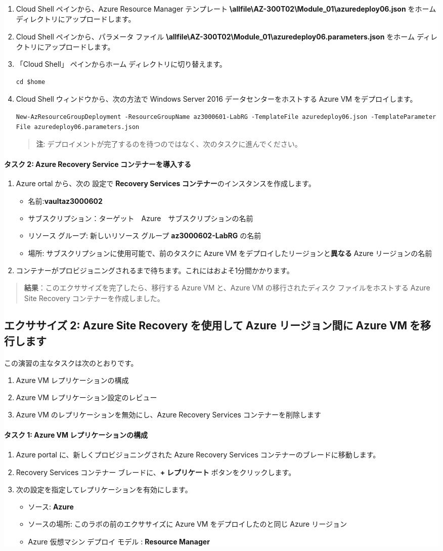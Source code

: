 1. Cloud Shell ペインから、Azure Resource Manager テンプレート **\\allfile\\AZ-300T02\\Module_01\\azuredeploy06.json** をホーム ディレクトリにアップロードします。

1. Cloud Shell ペインから、パラメータ ファイル **\\allfile\\AZ-300T02\\Module_01\\azuredeploy06.parameters.json** をホーム ディレクトリにアップロードします。

1. 「Cloud Shell」 ペインからホーム ディレクトリに切り替えます。
   ```pwsh
   cd $home
   ```

1. Cloud Shell ウィンドウから、次の方法で Windows Server 2016 データセンターをホストする Azure VM をデプロイします。

   ```pwsh
   New-AzResourceGroupDeployment -ResourceGroupName az3000601-LabRG -TemplateFile azuredeploy06.json -TemplateParameterFile azuredeploy06.parameters.json
   ```

   > **注**: デプロイメントが完了するのを待つのではなく、次のタスクに進んでください。


#### タスク 2: Azure Recovery Service コンテナーを導入する

1. Azure ortal から、次の 設定で **Recovery Services コンテナー**のインスタンスを作成します。

   - 名前:**vaultaz3000602**

   - サブスクリプション：ターゲット　Azure　サブスクリプションの名前

   - リソース グループ: 新しいリソース グループ **az3000602-LabRG** の名前

   - 場所: サブスクリプションに使用可能で、前のタスクに Azure VM をデプロイしたリージョンと**異なる** Azure リージョンの名前

1. コンテナーがプロビジョニングされるまで待ちます。これにはおよそ1分間かかります。

> **結果**：このエクササイズを完了したら、移行する Azure VM と、Azure VM の移行されたディスク ファイルをホストする Azure Site Recovery コンテナーを作成しました。

## エクササイズ 2: Azure Site Recovery を使用して Azure リージョン間に Azure VM を移行します

この演習の主なタスクは次のとおりです。

1. Azure VM レプリケーションの構成

1. Azure VM レプリケーション設定のレビュー

1. Azure VM のレプリケーションを無効にし、Azure Recovery Services コンテナーを削除します

#### タスク 1: Azure VM レプリケーションの構成

1. Azure portal に、新しくプロビジョニングされた Azure Recovery Services コンテナーのブレードに移動します。

1. Recovery Services コンテナー ブレードに、**+ レプリケート** ボタンをクリックします。

1. 次の設定を指定してレプリケーションを有効にします。

   - ソース: **Azure**

   - ソースの場所: このラボの前のエクササイズに Azure VM をデプロイしたのと同じ Azure リージョン

   - Azure 仮想マシン デプロイ モデル : **Resource Manager**
